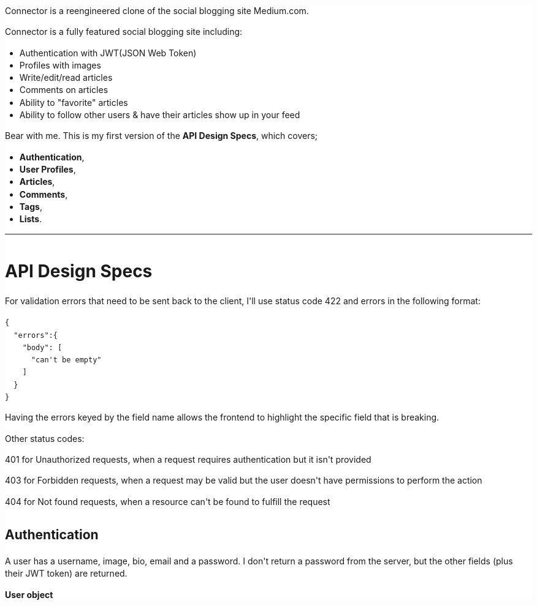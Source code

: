 Connector is a reengineered clone of the social blogging site Medium.com. 

Connector is a fully featured social blogging site including:

- Authentication with JWT(JSON Web Token)
- Profiles with images
- Write/edit/read articles
- Comments on articles
- Ability to "favorite" articles
- Ability to follow other users & have their articles show up in your feed

Bear with me. This is my first version of the **API Design Specs**, which covers; 

- **Authentication**, 
- **User Profiles**, 
- **Articles**, 
- **Comments**, 
- **Tags**,
- **Lists**. 


----------



# API Design Specs #

For validation errors that need to be sent back to the client, I'll use status code 422 and errors in the following format:

    {
      "errors":{
	    "body": [
	      "can't be empty"
	    ]
      }
    }


Having the errors keyed by the field name allows the frontend to highlight the specific field that is breaking.

Other status codes:

401 for Unauthorized requests, when a request requires authentication but it isn't provided

403 for Forbidden requests, when a request may be valid but the user doesn't have permissions to perform the action

404 for Not found requests, when a resource can't be found to fulfill the request


## Authentication ##

A user has a username, image, bio, email and a password. I don't return a password from the server, but the other fields (plus their JWT token) are returned.

**User object**
